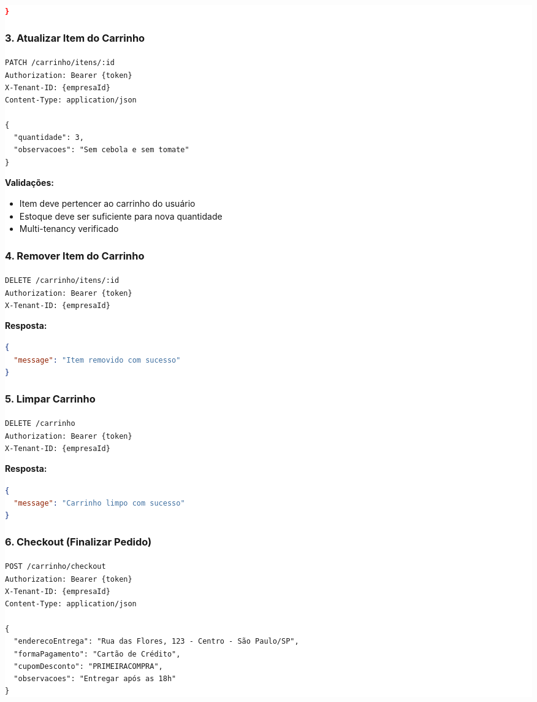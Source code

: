 ```json
}
```

### 3. Atualizar Item do Carrinho
```http
PATCH /carrinho/itens/:id
Authorization: Bearer {token}
X-Tenant-ID: {empresaId}
Content-Type: application/json

{
  "quantidade": 3,
  "observacoes": "Sem cebola e sem tomate"
}
```

**Validações:**
- Item deve pertencer ao carrinho do usuário
- Estoque deve ser suficiente para nova quantidade
- Multi-tenancy verificado

### 4. Remover Item do Carrinho
```http
DELETE /carrinho/itens/:id
Authorization: Bearer {token}
X-Tenant-ID: {empresaId}
```

**Resposta:**
```json
{
  "message": "Item removido com sucesso"
}
```

### 5. Limpar Carrinho
```http
DELETE /carrinho
Authorization: Bearer {token}
X-Tenant-ID: {empresaId}
```

**Resposta:**
```json
{
  "message": "Carrinho limpo com sucesso"
}
```

### 6. Checkout (Finalizar Pedido)
```http
POST /carrinho/checkout
Authorization: Bearer {token}
X-Tenant-ID: {empresaId}
Content-Type: application/json

{
  "enderecoEntrega": "Rua das Flores, 123 - Centro - São Paulo/SP",
  "formaPagamento": "Cartão de Crédito",
  "cupomDesconto": "PRIMEIRACOMPRA",
  "observacoes": "Entregar após as 18h"
}
```

